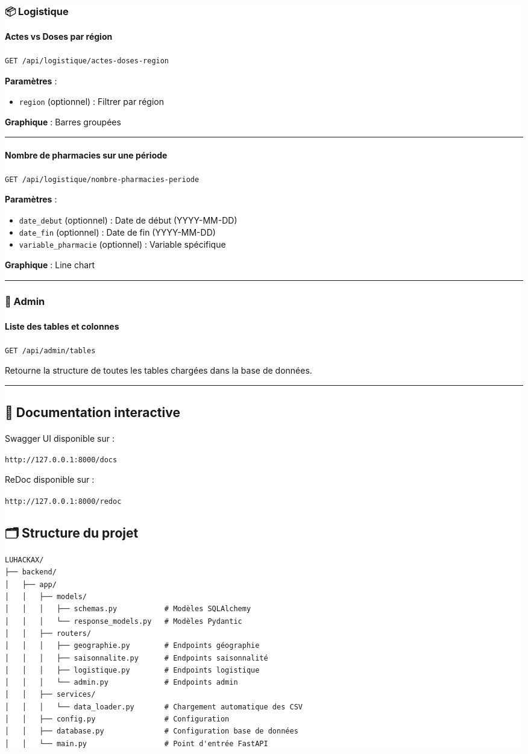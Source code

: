 
### 📦 Logistique

#### Actes vs Doses par région
```
GET /api/logistique/actes-doses-region
```
**Paramètres** :
- `region` (optionnel) : Filtrer par région

**Graphique** : Barres groupées

---

#### Nombre de pharmacies sur une période
```
GET /api/logistique/nombre-pharmacies-periode
```
**Paramètres** :
- `date_debut` (optionnel) : Date de début (YYYY-MM-DD)
- `date_fin` (optionnel) : Date de fin (YYYY-MM-DD)
- `variable_pharmacie` (optionnel) : Variable spécifique

**Graphique** : Line chart

---

### 🔧 Admin

#### Liste des tables et colonnes
```
GET /api/admin/tables
```
Retourne la structure de toutes les tables chargées dans la base de données.

---

## 📖 Documentation interactive

Swagger UI disponible sur :
```
http://127.0.0.1:8000/docs
```

ReDoc disponible sur :
```
http://127.0.0.1:8000/redoc
```

## 🗂️ Structure du projet
```
LUHACKAX/
├── backend/
│   ├── app/
│   │   ├── models/
│   │   │   ├── schemas.py           # Modèles SQLAlchemy
│   │   │   └── response_models.py   # Modèles Pydantic
│   │   ├── routers/
│   │   │   ├── geographie.py        # Endpoints géographie
│   │   │   ├── saisonnalite.py      # Endpoints saisonnalité
│   │   │   ├── logistique.py        # Endpoints logistique
│   │   │   └── admin.py             # Endpoints admin
│   │   ├── services/
│   │   │   └── data_loader.py       # Chargement automatique des CSV
│   │   ├── config.py                # Configuration
│   │   ├── database.py              # Configuration base de données
│   │   └── main.py                  # Point d'entrée FastAPI
```